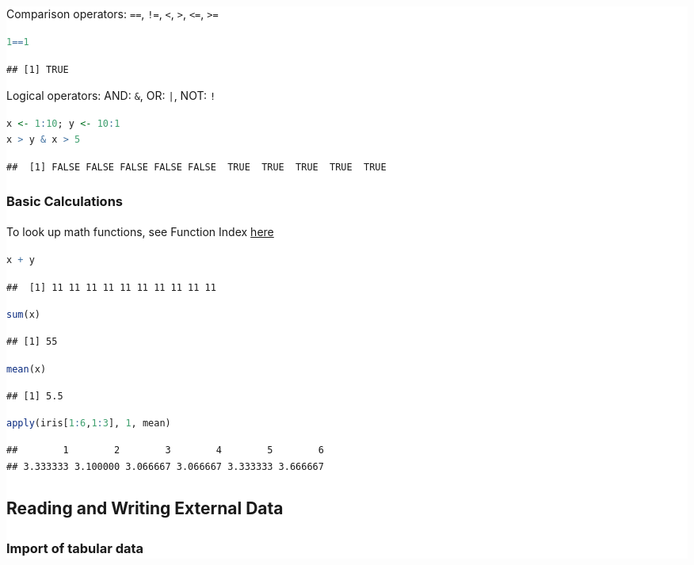 Comparison operators: `==`, `!=`, `<`, `>`, `<=`, `>=`

``` r
1==1
```

    ## [1] TRUE

Logical operators: AND: `&`, OR: `|`, NOT: `!`

``` r
x <- 1:10; y <- 10:1
x > y & x > 5
```

    ##  [1] FALSE FALSE FALSE FALSE FALSE  TRUE  TRUE  TRUE  TRUE  TRUE

### Basic Calculations

To look up math functions, see Function Index [here](http://cran.at.r-project.org/doc/manuals/R-intro.html#Function-and-variable-index)

``` r
x + y
```

    ##  [1] 11 11 11 11 11 11 11 11 11 11

``` r
sum(x)
```

    ## [1] 55

``` r
mean(x)
```

    ## [1] 5.5

``` r
apply(iris[1:6,1:3], 1, mean) 
```

    ##        1        2        3        4        5        6 
    ## 3.333333 3.100000 3.066667 3.066667 3.333333 3.666667

## Reading and Writing External Data

### Import of tabular data
